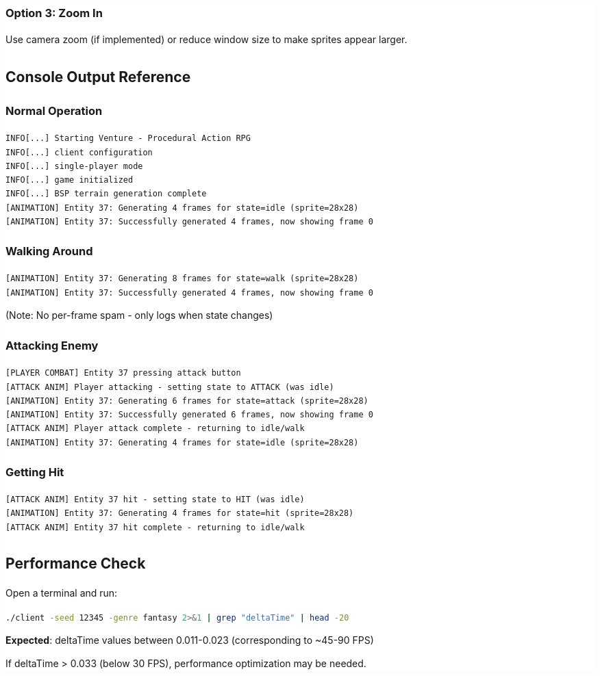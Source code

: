 ### Option 3: Zoom In

Use camera zoom (if implemented) or reduce window size to make sprites appear larger.

## Console Output Reference

### Normal Operation
```
INFO[...] Starting Venture - Procedural Action RPG
INFO[...] client configuration
INFO[...] single-player mode
INFO[...] game initialized
INFO[...] BSP terrain generation complete
[ANIMATION] Entity 37: Generating 4 frames for state=idle (sprite=28x28)
[ANIMATION] Entity 37: Successfully generated 4 frames, now showing frame 0
```

### Walking Around
```
[ANIMATION] Entity 37: Generating 8 frames for state=walk (sprite=28x28)
[ANIMATION] Entity 37: Successfully generated 4 frames, now showing frame 0
```

(Note: No per-frame spam - only logs when state changes)

### Attacking Enemy
```
[PLAYER COMBAT] Entity 37 pressing attack button
[ATTACK ANIM] Player attacking - setting state to ATTACK (was idle)
[ANIMATION] Entity 37: Generating 6 frames for state=attack (sprite=28x28)
[ANIMATION] Entity 37: Successfully generated 6 frames, now showing frame 0
[ATTACK ANIM] Player attack complete - returning to idle/walk
[ANIMATION] Entity 37: Generating 4 frames for state=idle (sprite=28x28)
```

### Getting Hit
```
[ATTACK ANIM] Entity 37 hit - setting state to HIT (was idle)
[ANIMATION] Entity 37: Generating 4 frames for state=hit (sprite=28x28)
[ATTACK ANIM] Entity 37 hit complete - returning to idle/walk
```

## Performance Check

Open a terminal and run:
```bash
./client -seed 12345 -genre fantasy 2>&1 | grep "deltaTime" | head -20
```

**Expected**: deltaTime values between 0.011-0.023 (corresponding to ~45-90 FPS)

If deltaTime > 0.033 (below 30 FPS), performance optimization may be needed.
